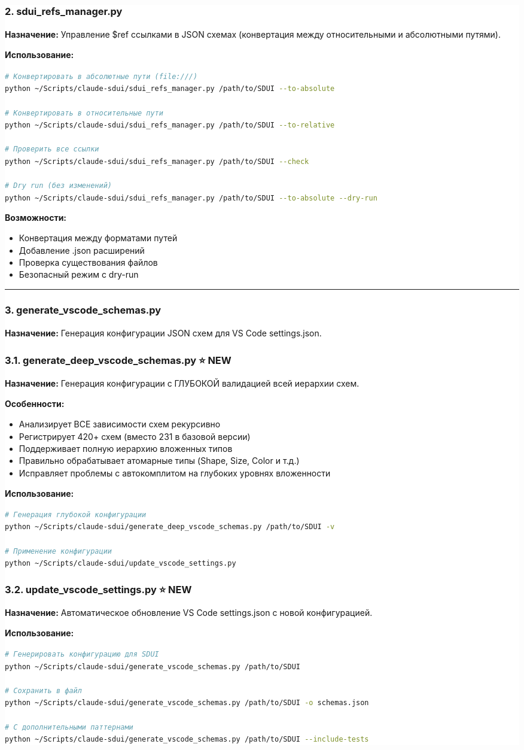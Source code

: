 ### 2. sdui_refs_manager.py
**Назначение:** Управление $ref ссылками в JSON схемах (конвертация между относительными и абсолютными путями).

**Использование:**
```bash
# Конвертировать в абсолютные пути (file:///)
python ~/Scripts/claude-sdui/sdui_refs_manager.py /path/to/SDUI --to-absolute

# Конвертировать в относительные пути
python ~/Scripts/claude-sdui/sdui_refs_manager.py /path/to/SDUI --to-relative

# Проверить все ссылки
python ~/Scripts/claude-sdui/sdui_refs_manager.py /path/to/SDUI --check

# Dry run (без изменений)
python ~/Scripts/claude-sdui/sdui_refs_manager.py /path/to/SDUI --to-absolute --dry-run
```

**Возможности:**
- Конвертация между форматами путей
- Добавление .json расширений
- Проверка существования файлов
- Безопасный режим с dry-run

---

### 3. generate_vscode_schemas.py
**Назначение:** Генерация конфигурации JSON схем для VS Code settings.json.

### 3.1. generate_deep_vscode_schemas.py ⭐ NEW
**Назначение:** Генерация конфигурации с ГЛУБОКОЙ валидацией всей иерархии схем.

**Особенности:**
- Анализирует ВСЕ зависимости схем рекурсивно
- Регистрирует 420+ схем (вместо 231 в базовой версии)
- Поддерживает полную иерархию вложенных типов
- Правильно обрабатывает атомарные типы (Shape, Size, Color и т.д.)
- Исправляет проблемы с автокомплитом на глубоких уровнях вложенности

**Использование:**
```bash
# Генерация глубокой конфигурации
python ~/Scripts/claude-sdui/generate_deep_vscode_schemas.py /path/to/SDUI -v

# Применение конфигурации
python ~/Scripts/claude-sdui/update_vscode_settings.py
```

### 3.2. update_vscode_settings.py ⭐ NEW
**Назначение:** Автоматическое обновление VS Code settings.json с новой конфигурацией.

**Использование:**
```bash
# Генерировать конфигурацию для SDUI
python ~/Scripts/claude-sdui/generate_vscode_schemas.py /path/to/SDUI

# Сохранить в файл
python ~/Scripts/claude-sdui/generate_vscode_schemas.py /path/to/SDUI -o schemas.json

# С дополнительными паттернами
python ~/Scripts/claude-sdui/generate_vscode_schemas.py /path/to/SDUI --include-tests
```
